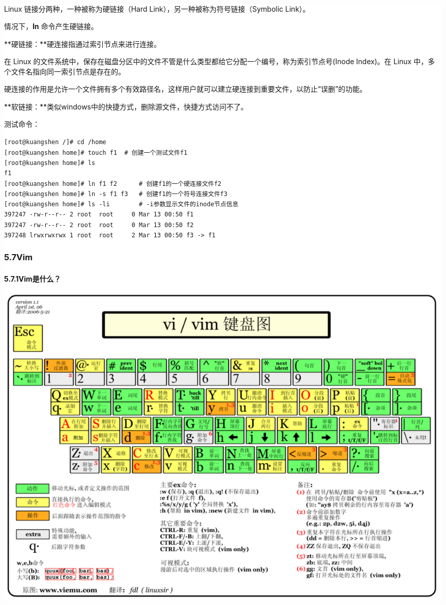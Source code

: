 Linux 链接分两种，一种被称为硬链接（Hard Link），另一种被称为符号链接（Symbolic Link）。

情况下，**ln** 命令产生硬链接。

**硬链接：**硬连接指通过索引节点来进行连接。

在 Linux 的文件系统中，保存在磁盘分区中的文件不管是什么类型都给它分配一个编号，称为索引节点号(Inode Index)。在 Linux 中，多个文件名指向同一索引节点是存在的。

硬连接的作用是允许一个文件拥有多个有效路径名，这样用户就可以建立硬连接到重要文件，以防止“误删”的功能。

**软链接：**类似windows中的快捷方式，删除源文件，快捷方式访问不了。

测试命令：

```xml
[root@kuangshen /]# cd /home
[root@kuangshen home]# touch f1  # 创建一个测试文件f1
[root@kuangshen home]# ls
f1
[root@kuangshen home]# ln f1 f2      # 创建f1的一个硬连接文件f2
[root@kuangshen home]# ln -s f1 f3   # 创建f1的一个符号连接文件f3
[root@kuangshen home]# ls -li        # -i参数显示文件的inode节点信息
397247 -rw-r--r-- 2 root  root     0 Mar 13 00:50 f1
397247 -rw-r--r-- 2 root  root     0 Mar 13 00:50 f2
397248 lrwxrwxrwx 1 root  root     2 Mar 13 00:50 f3 -> f1
```

### 5.7Vim

#### 5.7.1Vim是什么？

![image-20210422150956069](../../imgs/image-20210422150956069.png)
